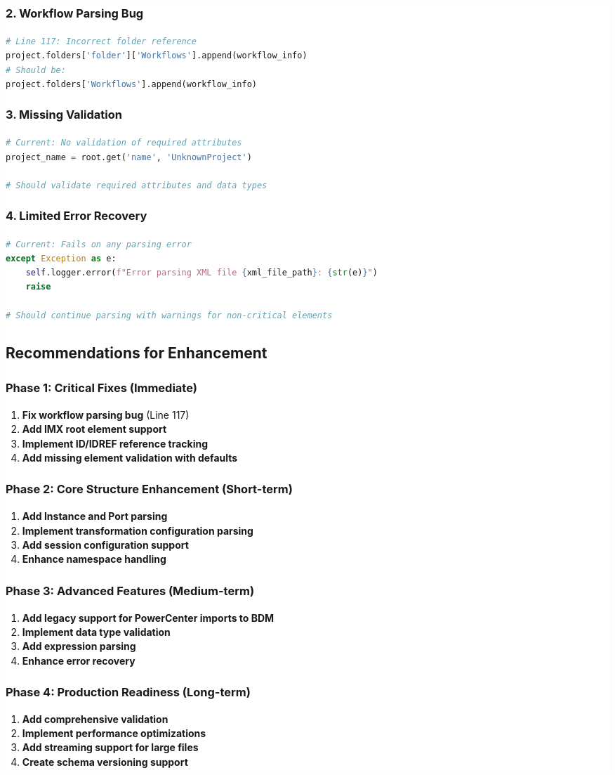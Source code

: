 ### 2. Workflow Parsing Bug
```python
# Line 117: Incorrect folder reference
project.folders['folder']['Workflows'].append(workflow_info)
# Should be:
project.folders['Workflows'].append(workflow_info)
```

### 3. Missing Validation
```python
# Current: No validation of required attributes
project_name = root.get('name', 'UnknownProject')

# Should validate required attributes and data types
```

### 4. Limited Error Recovery
```python
# Current: Fails on any parsing error
except Exception as e:
    self.logger.error(f"Error parsing XML file {xml_file_path}: {str(e)}")
    raise

# Should continue parsing with warnings for non-critical elements
```

## Recommendations for Enhancement

### Phase 1: Critical Fixes (Immediate)
1. **Fix workflow parsing bug** (Line 117)
2. **Add IMX root element support**
3. **Implement ID/IDREF reference tracking**
4. **Add missing element validation with defaults**

### Phase 2: Core Structure Enhancement (Short-term)
1. **Add Instance and Port parsing**
2. **Implement transformation configuration parsing**
3. **Add session configuration support**
4. **Enhance namespace handling**

### Phase 3: Advanced Features (Medium-term)
1. **Add legacy support for PowerCenter imports to BDM**
2. **Implement data type validation**
3. **Add expression parsing**
4. **Enhance error recovery**

### Phase 4: Production Readiness (Long-term)
1. **Add comprehensive validation**
2. **Implement performance optimizations**
3. **Add streaming support for large files**
4. **Create schema versioning support**
